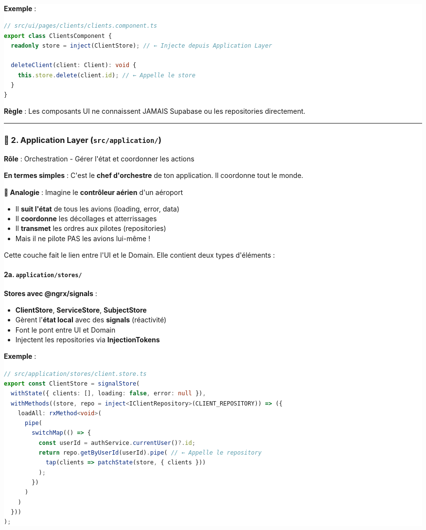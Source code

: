 **Exemple** :
```typescript
// src/ui/pages/clients/clients.component.ts
export class ClientsComponent {
  readonly store = inject(ClientStore); // ← Injecte depuis Application Layer

  deleteClient(client: Client): void {
    this.store.delete(client.id); // ← Appelle le store
  }
}
```

**Règle** : Les composants UI ne connaissent JAMAIS Supabase ou les repositories directement.

---

### 🎯 2. Application Layer (`src/application/`)

**Rôle** : Orchestration - Gérer l'état et coordonner les actions

**En termes simples** : C'est le **chef d'orchestre** de ton application. Il coordonne tout le monde.

**📖 Analogie** : Imagine le **contrôleur aérien** d'un aéroport
- Il **suit l'état** de tous les avions (loading, error, data)
- Il **coordonne** les décollages et atterrissages
- Il **transmet** les ordres aux pilotes (repositories)
- Mais il ne pilote PAS les avions lui-même !

Cette couche fait le lien entre l'UI et le Domain. Elle contient deux types d'éléments :

#### 2a. `application/stores/`

**Stores avec @ngrx/signals** :
- **ClientStore**, **ServiceStore**, **SubjectStore**
- Gèrent l'**état local** avec des **signals** (réactivité)
- Font le pont entre UI et Domain
- Injectent les repositories via **InjectionTokens**

**Exemple** :
```typescript
// src/application/stores/client.store.ts
export const ClientStore = signalStore(
  withState({ clients: [], loading: false, error: null }),
  withMethods((store, repo = inject<IClientRepository>(CLIENT_REPOSITORY)) => ({
    loadAll: rxMethod<void>(
      pipe(
        switchMap(() => {
          const userId = authService.currentUser()?.id;
          return repo.getByUserId(userId).pipe( // ← Appelle le repository
            tap(clients => patchState(store, { clients }))
          );
        })
      )
    )
  }))
);
```
